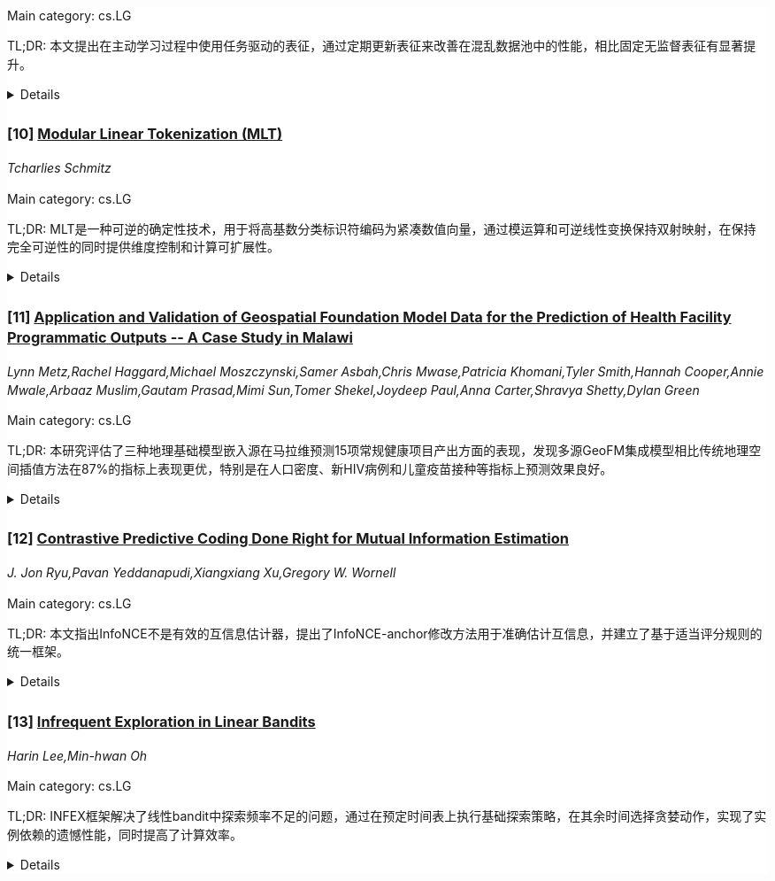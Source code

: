 Main category: cs.LG

TL;DR: 本文提出在主动学习过程中使用任务驱动的表征，通过定期更新表征来改善在混乱数据池中的性能，相比固定无监督表征有显著提升。


<details><summary>Details</summary></details>


### [10] [Modular Linear Tokenization (MLT)](https://arxiv.org/abs/2510.25952)
*Tcharlies Schmitz*

Main category: cs.LG

TL;DR: MLT是一种可逆的确定性技术，用于将高基数分类标识符编码为紧凑数值向量，通过模运算和可逆线性变换保持双射映射，在保持完全可逆性的同时提供维度控制和计算可扩展性。


<details><summary>Details</summary></details>


### [11] [Application and Validation of Geospatial Foundation Model Data for the Prediction of Health Facility Programmatic Outputs -- A Case Study in Malawi](https://arxiv.org/abs/2510.25954)
*Lynn Metz,Rachel Haggard,Michael Moszczynski,Samer Asbah,Chris Mwase,Patricia Khomani,Tyler Smith,Hannah Cooper,Annie Mwale,Arbaaz Muslim,Gautam Prasad,Mimi Sun,Tomer Shekel,Joydeep Paul,Anna Carter,Shravya Shetty,Dylan Green*

Main category: cs.LG

TL;DR: 本研究评估了三种地理基础模型嵌入源在马拉维预测15项常规健康项目产出方面的表现，发现多源GeoFM集成模型相比传统地理空间插值方法在87%的指标上表现更优，特别是在人口密度、新HIV病例和儿童疫苗接种等指标上预测效果良好。


<details><summary>Details</summary></details>


### [12] [Contrastive Predictive Coding Done Right for Mutual Information Estimation](https://arxiv.org/abs/2510.25983)
*J. Jon Ryu,Pavan Yeddanapudi,Xiangxiang Xu,Gregory W. Wornell*

Main category: cs.LG

TL;DR: 本文指出InfoNCE不是有效的互信息估计器，提出了InfoNCE-anchor修改方法用于准确估计互信息，并建立了基于适当评分规则的统一框架。


<details><summary>Details</summary></details>


### [13] [Infrequent Exploration in Linear Bandits](https://arxiv.org/abs/2510.26000)
*Harin Lee,Min-hwan Oh*

Main category: cs.LG

TL;DR: INFEX框架解决了线性bandit中探索频率不足的问题，通过在预定时间表上执行基础探索策略，在其余时间选择贪婪动作，实现了实例依赖的遗憾性能，同时提高了计算效率。


<details><summary>Details</summary></details>

